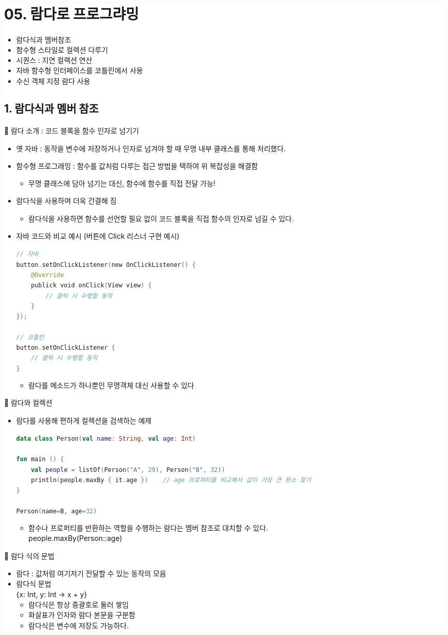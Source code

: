 # 05. 람다로 프로그랴밍
- 람다식과 멤버참조
- 함수형 스타일로 컬렉션 다루기
- 시퀀스 : 지연 컬렉션 연산
- 자바 함수형 인터페이스를 코틀린에서 사용
- 수신 객체 지정 람다 사용

## 1. 람다식과 멤버 참조

💙 람다 소개 : 코드 블록을 함수 인자로 넘기기
- 옛 자바 : 동작을 변수에 저장하거나 인자로 넘겨야 할 때 무명 내부 클래스를 통해 처리했다.
- 함수형 프로그래밍 : 함수를 값처럼 다루는 접근 방법을 택하여 위 복잡성을 해결함
  - 무명 클래스에 담아 넘기는 대신, 함수에 함수를 직접 전달 가능!

- 람다식을 사용하며 더욱 간결해 짐
  - 람다식을 사용하면 함수를 선언할 필요 없이 코드 블록을 직접 함수의 인자로 넘길 수 있다.

- 자바 코드와 비교 예시 (버튼에 Click 리스너 구현 예시)
  ```kotlin
  // 자바
  button.setOnClickListener(new OnClickListener() {
      @Override
      publick void onClick(View view) {
          // 클릭 시 수행할 동작
      }
  });
  
  // 코틀린
  button.setOnClickListener {
      // 클릭 시 수행할 동작
  }
  ```
  - 람다를 메소드가 하나뿐인 무명객체 대신 사용할 수 있다

💙 람다와 컬렉션
- 람다를 사용해 편하게 컬렉션을 검색하는 예제
  ```kotlin
  data class Person(val name: String, val age: Int)
  
  fun main () {
      val people = listOf(Person("A", 29), Person("B", 32))
      println(people.maxBy { it.age })    // age 프로퍼티를 비교해서 값이 가장 큰 원소 찾기
  }
  
  Person(name=B, age=32)
  ```
  - 함수나 프로퍼티를 반환하는 역할을 수행하는 람다는 멤버 참조로 대치할 수 있다.  
    people.maxBy(Person::age)


💙 람다 식의 문법
- 람다 : 값처럼 여기저기 전달할 수 있는 동작의 모음
- 람다식 문법  
  {x: Int, y: Int -> x + y}
  - 람다식은 항상 중괄호로 둘러 쌓임
  - 화살표가 인자와 람다 본문을 구분함
  - 람다식은 변수에 저장도 가능하다.
